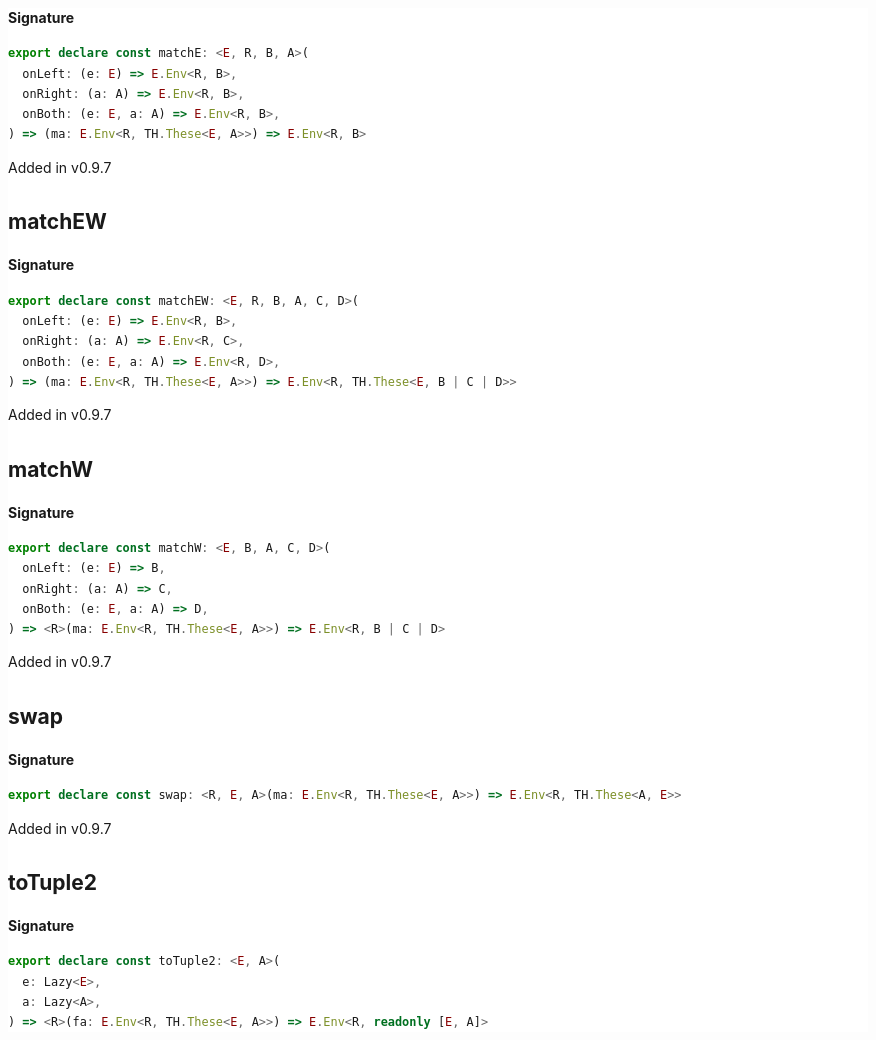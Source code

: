 **Signature**

```ts
export declare const matchE: <E, R, B, A>(
  onLeft: (e: E) => E.Env<R, B>,
  onRight: (a: A) => E.Env<R, B>,
  onBoth: (e: E, a: A) => E.Env<R, B>,
) => (ma: E.Env<R, TH.These<E, A>>) => E.Env<R, B>
```

Added in v0.9.7

## matchEW

**Signature**

```ts
export declare const matchEW: <E, R, B, A, C, D>(
  onLeft: (e: E) => E.Env<R, B>,
  onRight: (a: A) => E.Env<R, C>,
  onBoth: (e: E, a: A) => E.Env<R, D>,
) => (ma: E.Env<R, TH.These<E, A>>) => E.Env<R, TH.These<E, B | C | D>>
```

Added in v0.9.7

## matchW

**Signature**

```ts
export declare const matchW: <E, B, A, C, D>(
  onLeft: (e: E) => B,
  onRight: (a: A) => C,
  onBoth: (e: E, a: A) => D,
) => <R>(ma: E.Env<R, TH.These<E, A>>) => E.Env<R, B | C | D>
```

Added in v0.9.7

## swap

**Signature**

```ts
export declare const swap: <R, E, A>(ma: E.Env<R, TH.These<E, A>>) => E.Env<R, TH.These<A, E>>
```

Added in v0.9.7

## toTuple2

**Signature**

```ts
export declare const toTuple2: <E, A>(
  e: Lazy<E>,
  a: Lazy<A>,
) => <R>(fa: E.Env<R, TH.These<E, A>>) => E.Env<R, readonly [E, A]>
```

